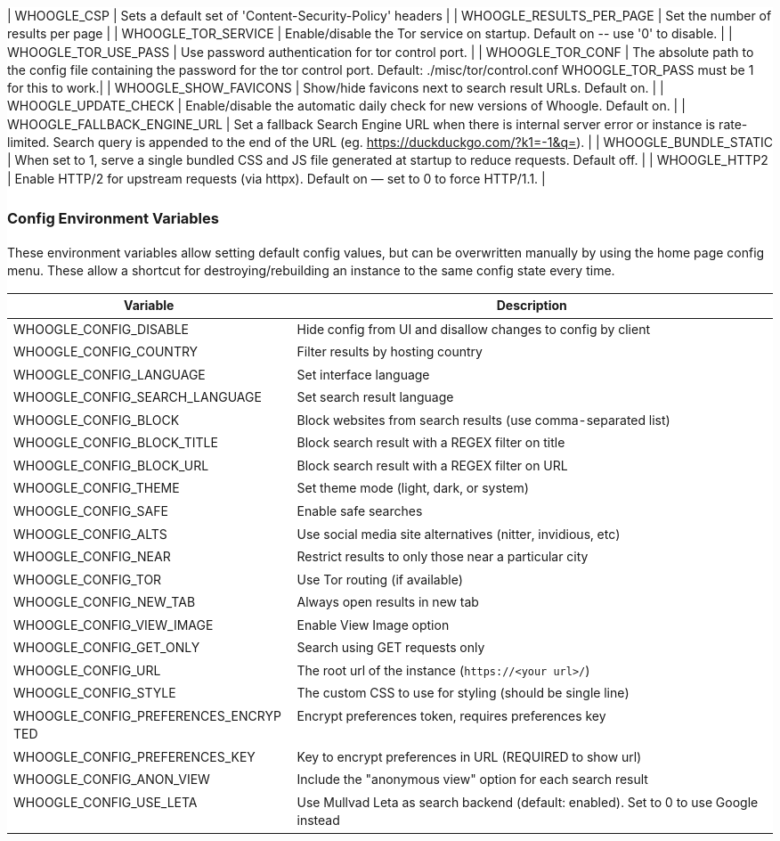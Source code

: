 | WHOOGLE_CSP          | Sets a default set of 'Content-Security-Policy' headers                                   |
| WHOOGLE_RESULTS_PER_PAGE          | Set the number of results per page                                           |
| WHOOGLE_TOR_SERVICE  | Enable/disable the Tor service on startup. Default on -- use '0' to disable.              |
| WHOOGLE_TOR_USE_PASS | Use password authentication for tor control port. |
| WHOOGLE_TOR_CONF | The absolute path to the config file containing the password for the tor control port. Default: ./misc/tor/control.conf WHOOGLE_TOR_PASS must be 1 for this to work.|
| WHOOGLE_SHOW_FAVICONS | Show/hide favicons next to search result URLs. Default on.                               |
| WHOOGLE_UPDATE_CHECK  | Enable/disable the automatic daily check for new versions of Whoogle. Default on.        |
| WHOOGLE_FALLBACK_ENGINE_URL | Set a fallback Search Engine URL when there is internal server error or instance is rate-limited. Search query is appended to the end of the URL (eg. https://duckduckgo.com/?k1=-1&q=). |
| WHOOGLE_BUNDLE_STATIC | When set to 1, serve a single bundled CSS and JS file generated at startup to reduce requests. Default off. |
| WHOOGLE_HTTP2         | Enable HTTP/2 for upstream requests (via httpx). Default on — set to 0 to force HTTP/1.1. |

### Config Environment Variables
These environment variables allow setting default config values, but can be overwritten manually by using the home page config menu. These allow a shortcut for destroying/rebuilding an instance to the same config state every time.

| Variable                             | Description                                                     |
| ------------------------------------ | --------------------------------------------------------------- |
| WHOOGLE_CONFIG_DISABLE               | Hide config from UI and disallow changes to config by client    |
| WHOOGLE_CONFIG_COUNTRY               | Filter results by hosting country                               |
| WHOOGLE_CONFIG_LANGUAGE              | Set interface language                                          |
| WHOOGLE_CONFIG_SEARCH_LANGUAGE       | Set search result language                                      |
| WHOOGLE_CONFIG_BLOCK                 | Block websites from search results (use comma-separated list)   |
| WHOOGLE_CONFIG_BLOCK_TITLE           | Block search result with a REGEX filter on title                |
| WHOOGLE_CONFIG_BLOCK_URL             | Block search result with a REGEX filter on URL                  |
| WHOOGLE_CONFIG_THEME                 | Set theme mode (light, dark, or system)                         |
| WHOOGLE_CONFIG_SAFE                  | Enable safe searches                                            |
| WHOOGLE_CONFIG_ALTS                  | Use social media site alternatives (nitter, invidious, etc)     |
| WHOOGLE_CONFIG_NEAR                  | Restrict results to only those near a particular city           |
| WHOOGLE_CONFIG_TOR                   | Use Tor routing (if available)                                  |
| WHOOGLE_CONFIG_NEW_TAB               | Always open results in new tab                                  |
| WHOOGLE_CONFIG_VIEW_IMAGE            | Enable View Image option                                        |
| WHOOGLE_CONFIG_GET_ONLY              | Search using GET requests only                                  |
| WHOOGLE_CONFIG_URL                   | The root url of the instance (`https://<your url>/`)            |
| WHOOGLE_CONFIG_STYLE                 | The custom CSS to use for styling (should be single line)       |
| WHOOGLE_CONFIG_PREFERENCES_ENCRYPTED | Encrypt preferences token, requires preferences key             |
| WHOOGLE_CONFIG_PREFERENCES_KEY       | Key to encrypt preferences in URL (REQUIRED to show url)        |
| WHOOGLE_CONFIG_ANON_VIEW             | Include the "anonymous view" option for each search result      |
| WHOOGLE_CONFIG_USE_LETA              | Use Mullvad Leta as search backend (default: enabled). Set to 0 to use Google instead |
